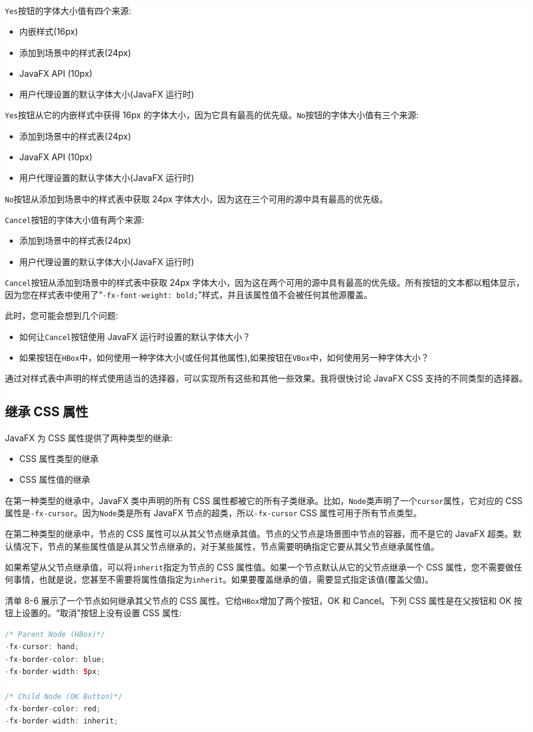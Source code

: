 `Yes`按钮的字体大小值有四个来源:

*   内嵌样式(16px)

*   添加到场景中的样式表(24px)

*   JavaFX API (10px)

*   用户代理设置的默认字体大小(JavaFX 运行时)

`Yes`按钮从它的内嵌样式中获得 16px 的字体大小，因为它具有最高的优先级。`No`按钮的字体大小值有三个来源:

*   添加到场景中的样式表(24px)

*   JavaFX API (10px)

*   用户代理设置的默认字体大小(JavaFX 运行时)

`No`按钮从添加到场景中的样式表中获取 24px 字体大小，因为这在三个可用的源中具有最高的优先级。

`Cancel`按钮的字体大小值有两个来源:

*   添加到场景中的样式表(24px)

*   用户代理设置的默认字体大小(JavaFX 运行时)

`Cancel`按钮从添加到场景中的样式表中获取 24px 字体大小，因为这在两个可用的源中具有最高的优先级。所有按钮的文本都以粗体显示，因为您在样式表中使用了“`-fx-font-weight: bold;`”样式，并且该属性值不会被任何其他源覆盖。

此时，您可能会想到几个问题:

*   如何让`Cancel`按钮使用 JavaFX 运行时设置的默认字体大小？

*   如果按钮在`HBox`中，如何使用一种字体大小(或任何其他属性),如果按钮在`VBox`中，如何使用另一种字体大小？

通过对样式表中声明的样式使用适当的选择器，可以实现所有这些和其他一些效果。我将很快讨论 JavaFX CSS 支持的不同类型的选择器。

## 继承 CSS 属性

JavaFX 为 CSS 属性提供了两种类型的继承:

*   CSS 属性类型的继承

*   CSS 属性值的继承

在第一种类型的继承中，JavaFX 类中声明的所有 CSS 属性都被它的所有子类继承。比如，`Node`类声明了一个`cursor`属性，它对应的 CSS 属性是`-fx-cursor`。因为`Node`类是所有 JavaFX 节点的超类，所以`-fx-cursor` CSS 属性可用于所有节点类型。

在第二种类型的继承中，节点的 CSS 属性可以从其父节点继承其值。节点的父节点是场景图中节点的容器，而不是它的 JavaFX 超类。默认情况下，节点的某些属性值是从其父节点继承的，对于某些属性，节点需要明确指定它要从其父节点继承属性值。

如果希望从父节点继承值，可以将`inherit`指定为节点的 CSS 属性值。如果一个节点默认从它的父节点继承一个 CSS 属性，您不需要做任何事情，也就是说，您甚至不需要将属性值指定为`inherit`。如果要覆盖继承的值，需要显式指定该值(覆盖父值)。

清单 8-6 展示了一个节点如何继承其父节点的 CSS 属性。它给`HBox`增加了两个按钮，OK 和 Cancel。下列 CSS 属性是在父按钮和 OK 按钮上设置的。“取消”按钮上没有设置 CSS 属性:

```java
/* Parent Node (HBox)*/
-fx-cursor: hand;
-fx-border-color: blue;
-fx-border-width: 5px;

/* Child Node (OK Button)*/
-fx-border-color: red;
-fx-border-width: inherit;

```
